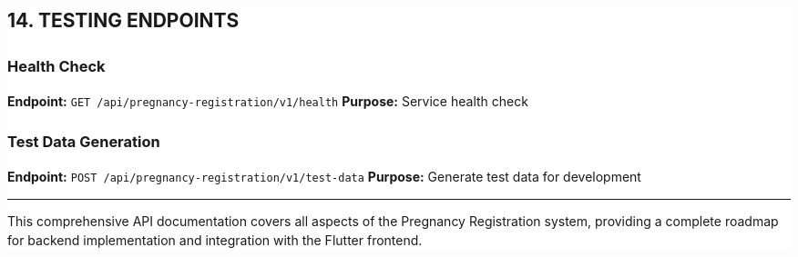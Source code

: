 
## 14. TESTING ENDPOINTS

### Health Check
**Endpoint:** `GET /api/pregnancy-registration/v1/health`
**Purpose:** Service health check

### Test Data Generation
**Endpoint:** `POST /api/pregnancy-registration/v1/test-data`
**Purpose:** Generate test data for development

---

This comprehensive API documentation covers all aspects of the Pregnancy Registration system, providing a complete roadmap for backend implementation and integration with the Flutter frontend.
